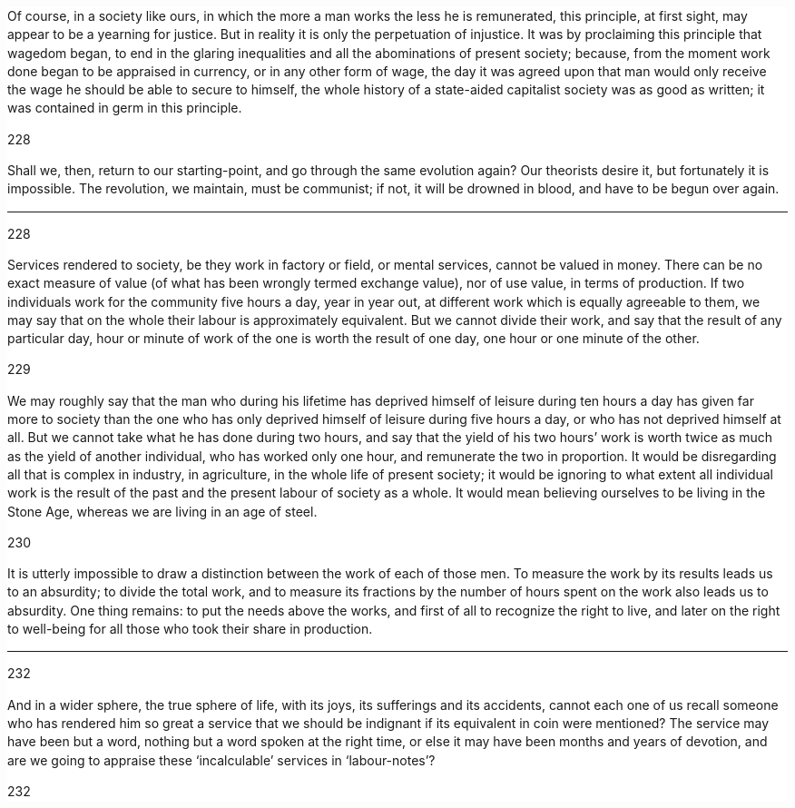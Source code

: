 Of course, in a society like ours, in which the more a man works the less he is remunerated, this principle, at first sight, may appear to be a yearning for justice. But in reality it is only the perpetuation of injustice. It was by proclaiming this principle that wagedom began, to end in the glaring inequalities and all the abominations of present society; because, from the moment work done began to be appraised in currency, or in any other form of wage, the day it was agreed upon that man would only receive the wage he should be able to secure to himself, the whole history of a state-aided capitalist society was as good as written; it was contained in germ in this principle.

228

Shall we, then, return to our starting-point, and go through the same evolution again? Our theorists desire it, but fortunately it is impossible. The revolution, we maintain, must be communist; if not, it will be drowned in blood, and have to be begun over again.

---

228

Services rendered to society, be they work in factory or field, or mental services, cannot be valued in money. There can be no exact measure of value (of what has been wrongly termed exchange value), nor of use value, in terms of production. If two individuals work for the community five hours a day, year in year out, at different work which is equally agreeable to them, we may say that on the whole their labour is approximately equivalent. But we cannot divide their work, and say that the result of any particular day, hour or minute of work of the one is worth the result of one day, one hour or one minute of the other.

229

We may roughly say that the man who during his lifetime has deprived himself of leisure during ten hours a day has given far more to society than the one who has only deprived himself of leisure during five hours a day, or who has not deprived himself at all. But we cannot take what he has done during two hours, and say that the yield of his two hours’ work is worth twice as much as the yield of another individual, who has worked only one hour, and remunerate the two in proportion. It would be disregarding all that is complex in industry, in agriculture, in the whole life of present society; it would be ignoring to what extent all individual work is the result of the past and the present labour of society as a whole. It would mean believing ourselves to be living in the Stone Age, whereas we are living in an age of steel.

230

It is utterly impossible to draw a distinction between the work of each of those men. To measure the work by its results leads us to an absurdity; to divide the total work, and to measure its fractions by the number of hours spent on the work also leads us to absurdity. One thing remains: to put the needs above the works, and first of all to recognize the right to live, and later on the right to well-being for all those who took their share in production.

---

232

And in a wider sphere, the true sphere of life, with its joys, its sufferings and its accidents, cannot each one of us recall someone who has rendered him so great a service that we should be indignant if its equivalent in coin were mentioned? The service may have been but a word, nothing but a word spoken at the right time, or else it may have been months and years of devotion, and are we going to appraise these ‘incalculable’ services in ‘labour-notes’?

232 
